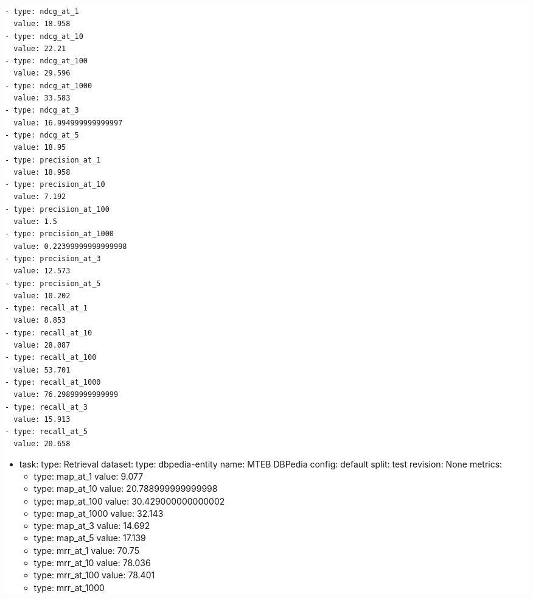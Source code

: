     - type: ndcg_at_1
      value: 18.958
    - type: ndcg_at_10
      value: 22.21
    - type: ndcg_at_100
      value: 29.596
    - type: ndcg_at_1000
      value: 33.583
    - type: ndcg_at_3
      value: 16.994999999999997
    - type: ndcg_at_5
      value: 18.95
    - type: precision_at_1
      value: 18.958
    - type: precision_at_10
      value: 7.192
    - type: precision_at_100
      value: 1.5
    - type: precision_at_1000
      value: 0.22399999999999998
    - type: precision_at_3
      value: 12.573
    - type: precision_at_5
      value: 10.202
    - type: recall_at_1
      value: 8.853
    - type: recall_at_10
      value: 28.087
    - type: recall_at_100
      value: 53.701
    - type: recall_at_1000
      value: 76.29899999999999
    - type: recall_at_3
      value: 15.913
    - type: recall_at_5
      value: 20.658
  - task:
      type: Retrieval
    dataset:
      type: dbpedia-entity
      name: MTEB DBPedia
      config: default
      split: test
      revision: None
    metrics:
    - type: map_at_1
      value: 9.077
    - type: map_at_10
      value: 20.788999999999998
    - type: map_at_100
      value: 30.429000000000002
    - type: map_at_1000
      value: 32.143
    - type: map_at_3
      value: 14.692
    - type: map_at_5
      value: 17.139
    - type: mrr_at_1
      value: 70.75
    - type: mrr_at_10
      value: 78.036
    - type: mrr_at_100
      value: 78.401
    - type: mrr_at_1000